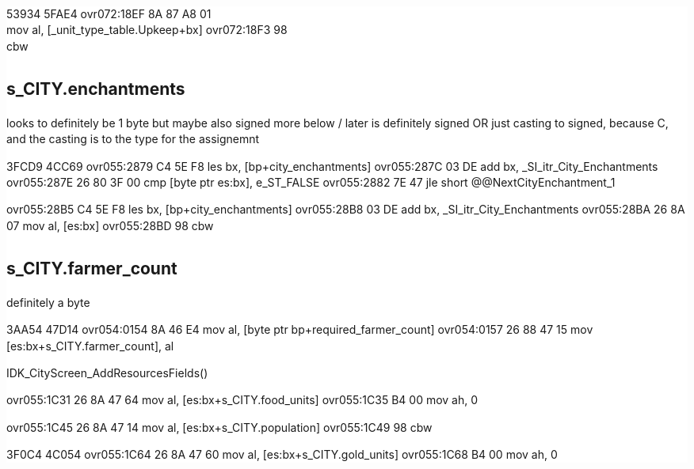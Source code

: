 
53934
5FAE4
ovr072:18EF 8A 87 A8 01                                     
mov     al, [_unit_type_table.Upkeep+bx]
ovr072:18F3 98                                              
cbw




## s_CITY.enchantments
looks to definitely be 1 byte
    but maybe also signed
more below / later
    is definitely signed OR just casting to signed, because C, and the casting is to the type for the assignemnt

3FCD9
4CC69
ovr055:2879 C4 5E F8                                        les     bx, [bp+city_enchantments]
ovr055:287C 03 DE                                           add     bx, _SI_itr_City_Enchantments
ovr055:287E 26 80 3F 00                                     cmp     [byte ptr es:bx], e_ST_FALSE
ovr055:2882 7E 47                                           jle     short @@NextCityEnchantment_1

ovr055:28B5 C4 5E F8                                        les     bx, [bp+city_enchantments]
ovr055:28B8 03 DE                                           add     bx, _SI_itr_City_Enchantments
ovr055:28BA 26 8A 07                                        mov     al, [es:bx]
ovr055:28BD 98                                              cbw



## s_CITY.farmer_count
definitely a byte

3AA54
47D14
ovr054:0154 8A 46 E4                                        mov     al, [byte ptr bp+required_farmer_count]
ovr054:0157 26 88 47 15                                     mov     [es:bx+s_CITY.farmer_count], al





IDK_CityScreen_AddResourcesFields()

ovr055:1C31 26 8A 47 64                                     mov     al, [es:bx+s_CITY.food_units]
ovr055:1C35 B4 00                                           mov     ah, 0

ovr055:1C45 26 8A 47 14                                     mov     al, [es:bx+s_CITY.population]
ovr055:1C49 98                                              cbw

3F0C4
4C054
ovr055:1C64 26 8A 47 60                                     mov     al, [es:bx+s_CITY.gold_units]
ovr055:1C68 B4 00                                           mov     ah, 0
